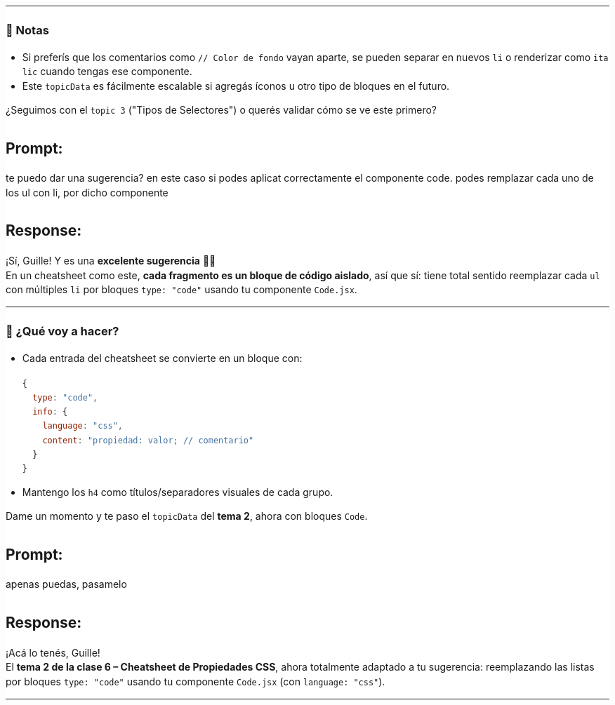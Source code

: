 ```js
```

* * *

### 🧠 Notas

*   Si preferís que los comentarios como `// Color de fondo` vayan aparte, se pueden separar en nuevos `li` o renderizar como `italic` cuando tengas ese componente.
*   Este `topicData` es fácilmente escalable si agregás íconos u otro tipo de bloques en el futuro.

¿Seguimos con el `topic 3` ("Tipos de Selectores") o querés validar cómo se ve este primero?

## Prompt:
te puedo dar una sugerencia? en este caso si podes aplicat correctamente el componente code. podes remplazar cada uno de los ul con li, por dicho componente

## Response:
¡Sí, Guille! Y es una **excelente sugerencia** 👏🏻  
En un cheatsheet como este, **cada fragmento es un bloque de código aislado**, así que sí: tiene total sentido reemplazar cada `ul` con múltiples `li` por bloques `type: "code"` usando tu componente `Code.jsx`.

* * *

### 🔁 ¿Qué voy a hacer?

*   Cada entrada del cheatsheet se convierte en un bloque con:
    ```js
    {
      type: "code",
      info: {
        language: "css",
        content: "propiedad: valor; // comentario"
      }
    }
    ```
*   Mantengo los `h4` como títulos/separadores visuales de cada grupo.

Dame un momento y te paso el `topicData` del **tema 2**, ahora con bloques `Code`.

## Prompt:
apenas puedas, pasamelo

## Response:
¡Acá lo tenés, Guille!  
El **tema 2 de la clase 6 – Cheatsheet de Propiedades CSS**, ahora totalmente adaptado a tu sugerencia: reemplazando las listas por bloques `type: "code"` usando tu componente `Code.jsx` (con `language: "css"`).

* * *
